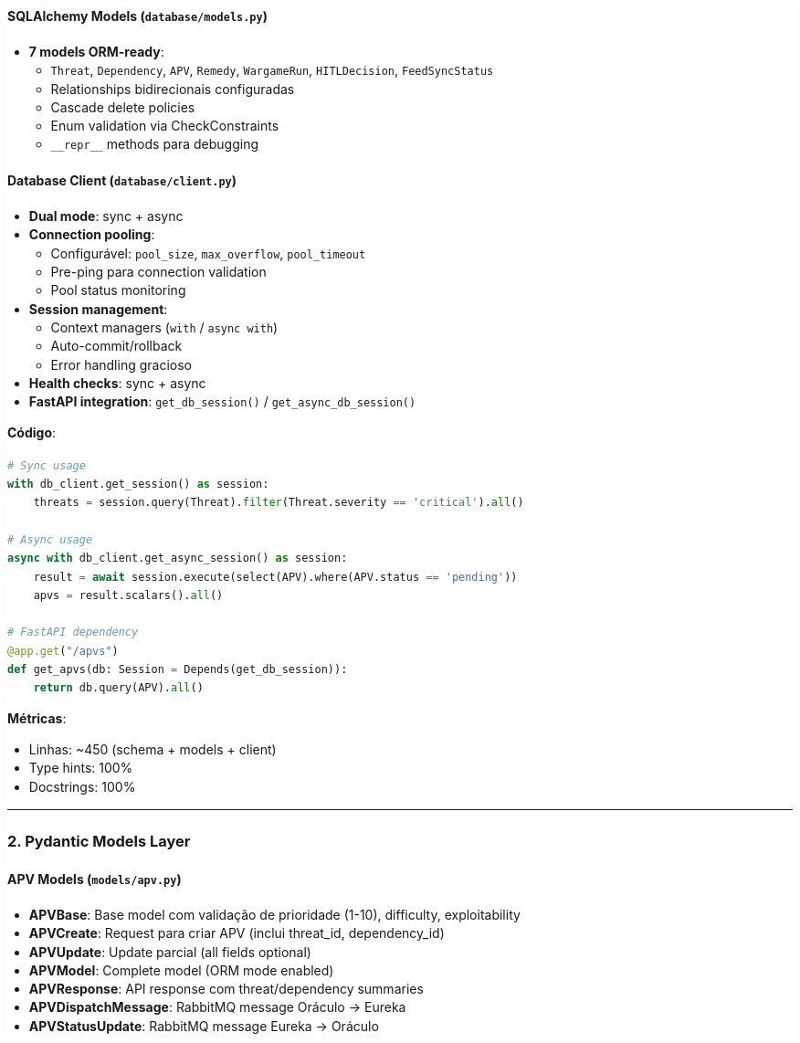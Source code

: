 #### SQLAlchemy Models (`database/models.py`)
- **7 models ORM-ready**:
  - `Threat`, `Dependency`, `APV`, `Remedy`, `WargameRun`, `HITLDecision`, `FeedSyncStatus`
  - Relationships bidirecionais configuradas
  - Cascade delete policies
  - Enum validation via CheckConstraints
  - `__repr__` methods para debugging

#### Database Client (`database/client.py`)
- **Dual mode**: sync + async
- **Connection pooling**:
  - Configurável: `pool_size`, `max_overflow`, `pool_timeout`
  - Pre-ping para connection validation
  - Pool status monitoring
- **Session management**:
  - Context managers (`with` / `async with`)
  - Auto-commit/rollback
  - Error handling gracioso
- **Health checks**: sync + async
- **FastAPI integration**: `get_db_session()` / `get_async_db_session()`

**Código**:
```python
# Sync usage
with db_client.get_session() as session:
    threats = session.query(Threat).filter(Threat.severity == 'critical').all()

# Async usage
async with db_client.get_async_session() as session:
    result = await session.execute(select(APV).where(APV.status == 'pending'))
    apvs = result.scalars().all()

# FastAPI dependency
@app.get("/apvs")
def get_apvs(db: Session = Depends(get_db_session)):
    return db.query(APV).all()
```

**Métricas**:
- Linhas: ~450 (schema + models + client)
- Type hints: 100%
- Docstrings: 100%

---

### 2. Pydantic Models Layer

#### APV Models (`models/apv.py`)
- **APVBase**: Base model com validação de prioridade (1-10), difficulty, exploitability
- **APVCreate**: Request para criar APV (inclui threat_id, dependency_id)
- **APVUpdate**: Update parcial (all fields optional)
- **APVModel**: Complete model (ORM mode enabled)
- **APVResponse**: API response com threat/dependency summaries
- **APVDispatchMessage**: RabbitMQ message Oráculo → Eureka
- **APVStatusUpdate**: RabbitMQ message Eureka → Oráculo
